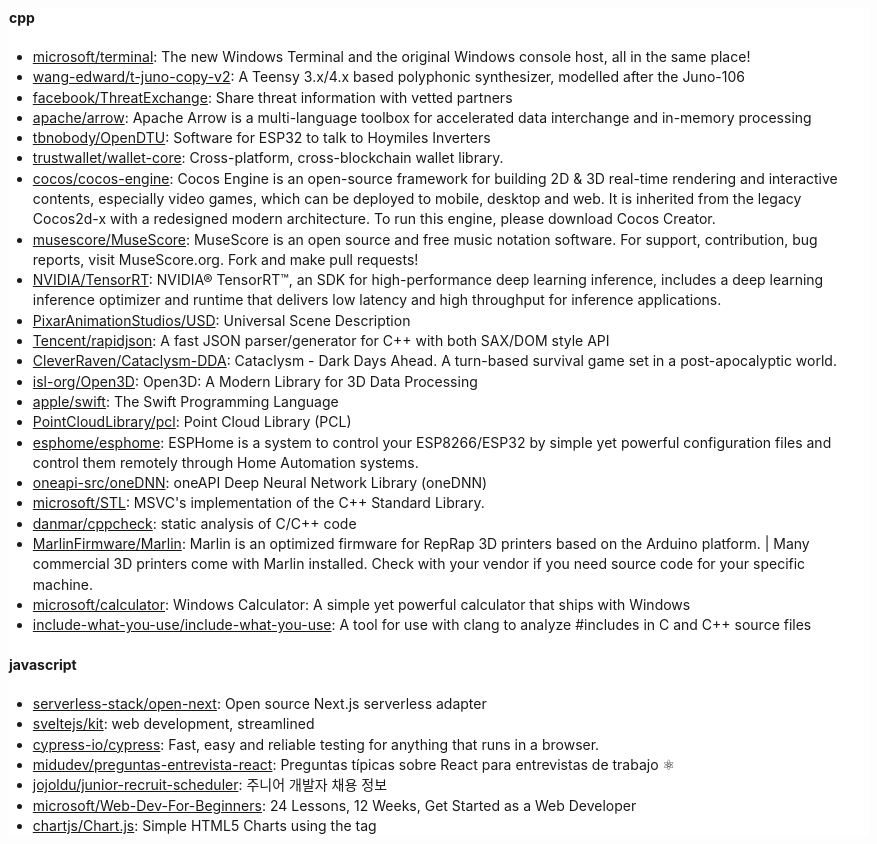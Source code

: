
#### cpp
* [microsoft/terminal](https://github.com/microsoft/terminal): The new Windows Terminal and the original Windows console host, all in the same place!
* [wang-edward/t-juno-copy-v2](https://github.com/wang-edward/t-juno-copy-v2): A Teensy 3.x/4.x based polyphonic synthesizer, modelled after the Juno-106
* [facebook/ThreatExchange](https://github.com/facebook/ThreatExchange): Share threat information with vetted partners
* [apache/arrow](https://github.com/apache/arrow): Apache Arrow is a multi-language toolbox for accelerated data interchange and in-memory processing
* [tbnobody/OpenDTU](https://github.com/tbnobody/OpenDTU): Software for ESP32 to talk to Hoymiles Inverters
* [trustwallet/wallet-core](https://github.com/trustwallet/wallet-core): Cross-platform, cross-blockchain wallet library.
* [cocos/cocos-engine](https://github.com/cocos/cocos-engine): Cocos Engine is an open-source framework for building 2D & 3D real-time rendering and interactive contents, especially video games, which can be deployed to mobile, desktop and web. It is inherited from the legacy Cocos2d-x with a redesigned modern architecture. To run this engine, please download Cocos Creator.
* [musescore/MuseScore](https://github.com/musescore/MuseScore): MuseScore is an open source and free music notation software. For support, contribution, bug reports, visit MuseScore.org. Fork and make pull requests!
* [NVIDIA/TensorRT](https://github.com/NVIDIA/TensorRT): NVIDIA® TensorRT™, an SDK for high-performance deep learning inference, includes a deep learning inference optimizer and runtime that delivers low latency and high throughput for inference applications.
* [PixarAnimationStudios/USD](https://github.com/PixarAnimationStudios/USD): Universal Scene Description
* [Tencent/rapidjson](https://github.com/Tencent/rapidjson): A fast JSON parser/generator for C++ with both SAX/DOM style API
* [CleverRaven/Cataclysm-DDA](https://github.com/CleverRaven/Cataclysm-DDA): Cataclysm - Dark Days Ahead. A turn-based survival game set in a post-apocalyptic world.
* [isl-org/Open3D](https://github.com/isl-org/Open3D): Open3D: A Modern Library for 3D Data Processing
* [apple/swift](https://github.com/apple/swift): The Swift Programming Language
* [PointCloudLibrary/pcl](https://github.com/PointCloudLibrary/pcl): Point Cloud Library (PCL)
* [esphome/esphome](https://github.com/esphome/esphome): ESPHome is a system to control your ESP8266/ESP32 by simple yet powerful configuration files and control them remotely through Home Automation systems.
* [oneapi-src/oneDNN](https://github.com/oneapi-src/oneDNN): oneAPI Deep Neural Network Library (oneDNN)
* [microsoft/STL](https://github.com/microsoft/STL): MSVC's implementation of the C++ Standard Library.
* [danmar/cppcheck](https://github.com/danmar/cppcheck): static analysis of C/C++ code
* [MarlinFirmware/Marlin](https://github.com/MarlinFirmware/Marlin): Marlin is an optimized firmware for RepRap 3D printers based on the Arduino platform. | Many commercial 3D printers come with Marlin installed. Check with your vendor if you need source code for your specific machine.
* [microsoft/calculator](https://github.com/microsoft/calculator): Windows Calculator: A simple yet powerful calculator that ships with Windows
* [include-what-you-use/include-what-you-use](https://github.com/include-what-you-use/include-what-you-use): A tool for use with clang to analyze #includes in C and C++ source files

#### javascript
* [serverless-stack/open-next](https://github.com/serverless-stack/open-next): Open source Next.js serverless adapter
* [sveltejs/kit](https://github.com/sveltejs/kit): web development, streamlined
* [cypress-io/cypress](https://github.com/cypress-io/cypress): Fast, easy and reliable testing for anything that runs in a browser.
* [midudev/preguntas-entrevista-react](https://github.com/midudev/preguntas-entrevista-react): Preguntas típicas sobre React para entrevistas de trabajo ⚛️
* [jojoldu/junior-recruit-scheduler](https://github.com/jojoldu/junior-recruit-scheduler): 주니어 개발자 채용 정보
* [microsoft/Web-Dev-For-Beginners](https://github.com/microsoft/Web-Dev-For-Beginners): 24 Lessons, 12 Weeks, Get Started as a Web Developer
* [chartjs/Chart.js](https://github.com/chartjs/Chart.js): Simple HTML5 Charts using the <canvas> tag
